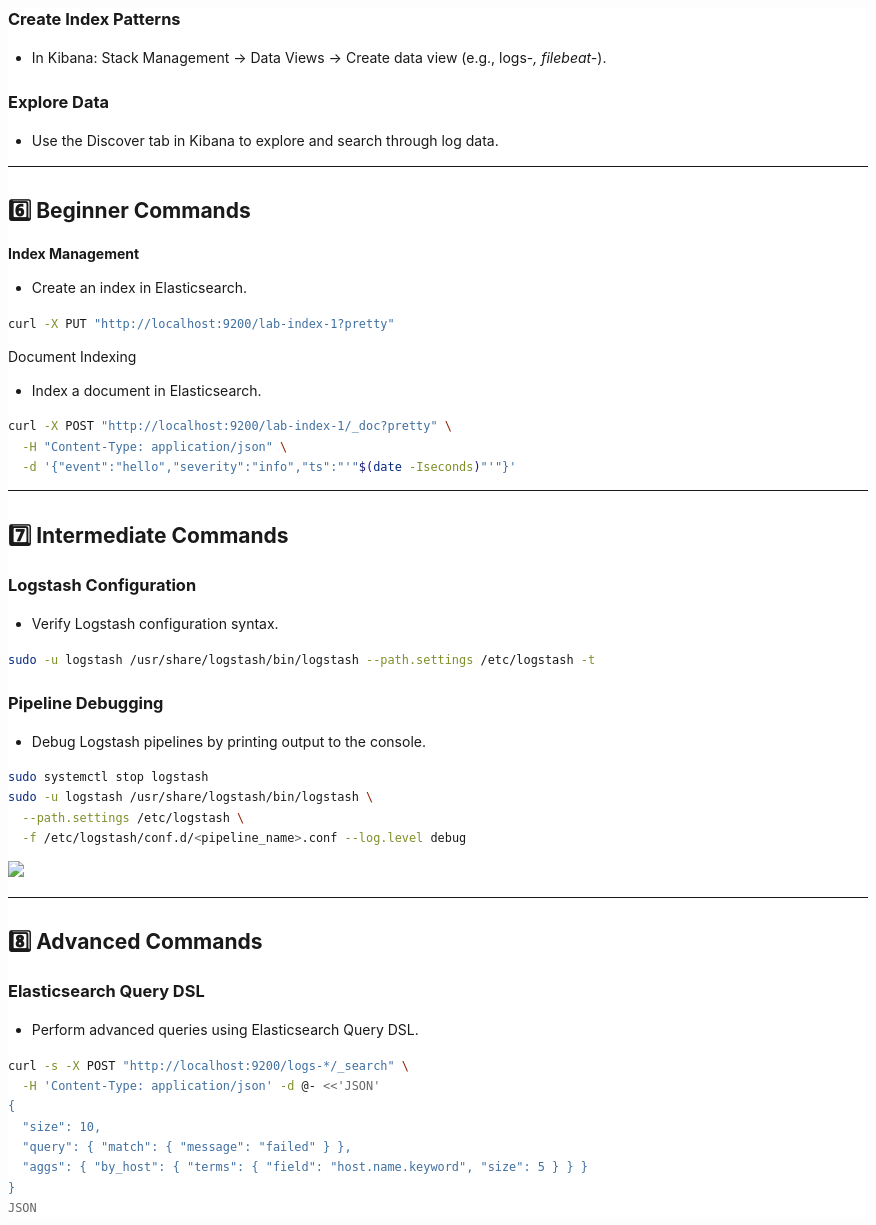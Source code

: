 ### **Create Index Patterns**
- In Kibana: Stack Management → Data Views → Create data view (e.g., logs-*, filebeat-*).

### **Explore Data**
- Use the Discover tab in Kibana to explore and search through log data.

---

## 6️⃣ **Beginner Commands**
**Index Management**
- Create an index in Elasticsearch.
```bash
curl -X PUT "http://localhost:9200/lab-index-1?pretty"
```

Document Indexing
- Index a document in Elasticsearch.
```bash
curl -X POST "http://localhost:9200/lab-index-1/_doc?pretty" \
  -H "Content-Type: application/json" \
  -d '{"event":"hello","severity":"info","ts":"'"$(date -Iseconds)"'"}'
```

---

## 7️⃣ **Intermediate Commands**
### **Logstash Configuration**
- Verify Logstash configuration syntax.
```bash
sudo -u logstash /usr/share/logstash/bin/logstash --path.settings /etc/logstash -t
```

### **Pipeline Debugging**
- Debug Logstash pipelines by printing output to the console.
```bash
sudo systemctl stop logstash
sudo -u logstash /usr/share/logstash/bin/logstash \
  --path.settings /etc/logstash \
  -f /etc/logstash/conf.d/<pipeline_name>.conf --log.level debug
```
<img src="https://github.com/user-attachments/assets/b35f4068-9161-460c-a460-e07a19550436" width="50%" />

---

## 8️⃣ **Advanced Commands**
### **Elasticsearch Query DSL**
- Perform advanced queries using Elasticsearch Query DSL.
```bash
curl -s -X POST "http://localhost:9200/logs-*/_search" \
  -H 'Content-Type: application/json' -d @- <<'JSON'
{
  "size": 10,
  "query": { "match": { "message": "failed" } },
  "aggs": { "by_host": { "terms": { "field": "host.name.keyword", "size": 5 } } }
}
JSON
```
